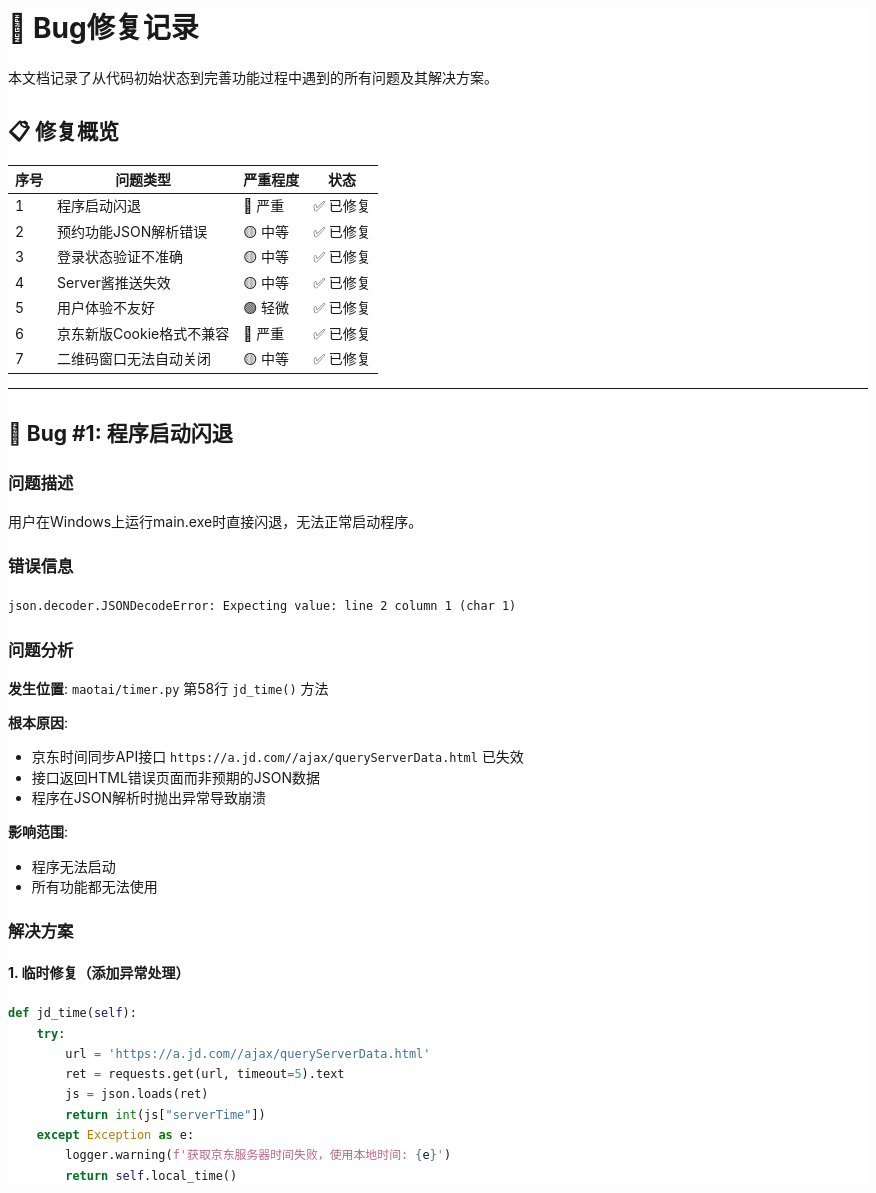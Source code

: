# 🐛 Bug修复记录

本文档记录了从代码初始状态到完善功能过程中遇到的所有问题及其解决方案。

## 📋 修复概览

| 序号 | 问题类型 | 严重程度 | 状态 |
|------|----------|----------|------|
| 1 | 程序启动闪退 | 🔴 严重 | ✅ 已修复 |
| 2 | 预约功能JSON解析错误 | 🟡 中等 | ✅ 已修复 |
| 3 | 登录状态验证不准确 | 🟡 中等 | ✅ 已修复 |
| 4 | Server酱推送失效 | 🟡 中等 | ✅ 已修复 |
| 5 | 用户体验不友好 | 🟢 轻微 | ✅ 已修复 |
| 6 | 京东新版Cookie格式不兼容 | 🔴 严重 | ✅ 已修复 |
| 7 | 二维码窗口无法自动关闭 | 🟡 中等 | ✅ 已修复 |

---

## 🔴 Bug #1: 程序启动闪退

### 问题描述
用户在Windows上运行main.exe时直接闪退，无法正常启动程序。

### 错误信息
```
json.decoder.JSONDecodeError: Expecting value: line 2 column 1 (char 1)
```

### 问题分析
**发生位置**: `maotai/timer.py` 第58行 `jd_time()` 方法

**根本原因**: 
- 京东时间同步API接口 `https://a.jd.com//ajax/queryServerData.html` 已失效
- 接口返回HTML错误页面而非预期的JSON数据
- 程序在JSON解析时抛出异常导致崩溃

**影响范围**: 
- 程序无法启动
- 所有功能都无法使用

### 解决方案

#### 1. 临时修复（添加异常处理）
```python
def jd_time(self):
    try:
        url = 'https://a.jd.com//ajax/queryServerData.html'
        ret = requests.get(url, timeout=5).text
        js = json.loads(ret)
        return int(js["serverTime"])
    except Exception as e:
        logger.warning(f'获取京东服务器时间失败，使用本地时间: {e}')
        return self.local_time()
```
